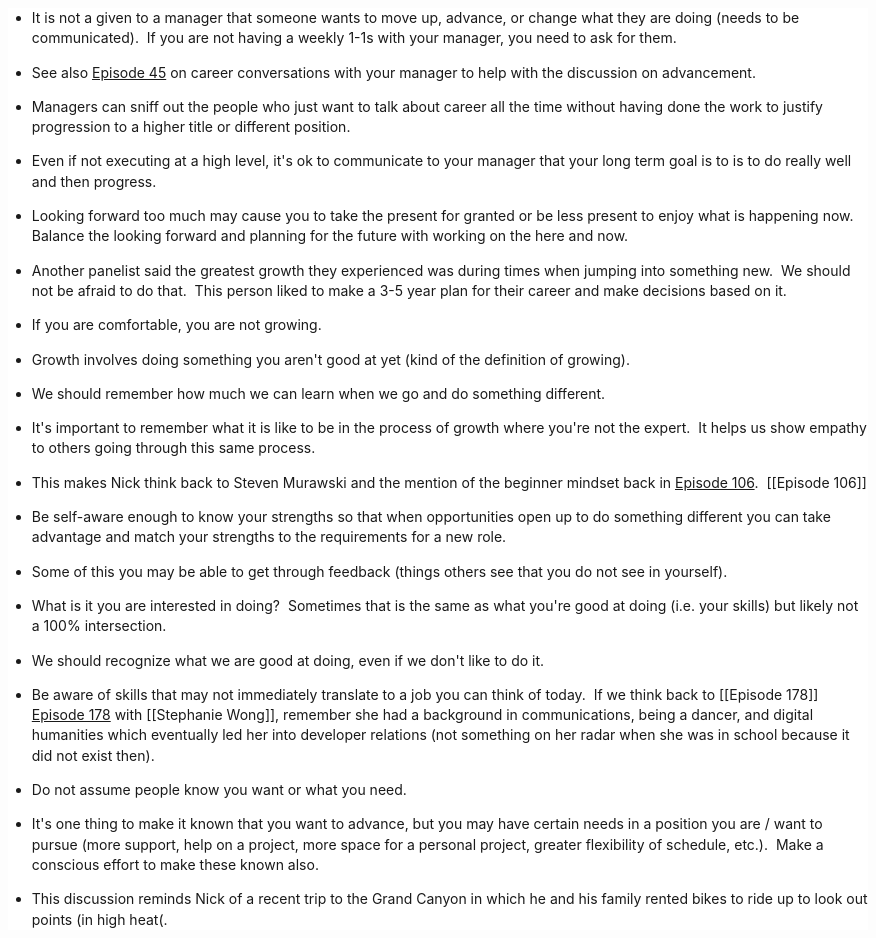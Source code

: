 * It is not a given to a manager that someone wants to move up, advance, or change what they are doing (needs to be communicated).  If you are not having a weekly 1-1s with your manager, you need to ask for them.  

* See also [Episode 45](https://nerd-journey.com/nerd-journey-045-career-conversations-with-your-manager/) on career conversations with your manager to help with the discussion on advancement. 

* Managers can sniff out the people who just want to talk about career all the time without having done the work to justify progression to a higher title or different position. 

* Even if not executing at a high level, it's ok to communicate to your manager that your long term goal is to is to do really well and then progress. 

* Looking forward too much may cause you to take the present for granted or be less present to enjoy what is happening now.  Balance the looking forward and planning for the future with working on the here and now. 

* Another panelist said the greatest growth they experienced was during times when jumping into something new.  We should not be afraid to do that.  This person liked to make a 3-5 year plan for their career and make decisions based on it. 

* If you are comfortable, you are not growing. 

* Growth involves doing something you aren't good at yet (kind of the definition of growing). 

* We should remember how much we can learn when we go and do something different. 

* It's important to remember what it is like to be in the process of growth where you're not the expert.  It helps us show empathy to others going through this same process. 

* This makes Nick think back to Steven Murawski and the mention of the beginner mindset back in [Episode 106](https://nerd-journey.com/exploring-the-beginner-mindset-with-steven-murawski-part-2/).  [[Episode 106]]

* Be self-aware enough to know your strengths so that when opportunities open up to do something different you can take advantage and match your strengths to the requirements for a new role. 

* Some of this you may be able to get through feedback (things others see that you do not see in yourself). 

* What is it you are interested in doing?  Sometimes that is the same as what you're good at doing (i.e. your skills) but likely not a 100% intersection.  

* We should recognize what we are good at doing, even if we don't like to do it.   

* Be aware of skills that may not immediately translate to a job you can think of today.  If we think back to [[Episode 178]]  [Episode 178](https://nerd-journey.com/being-a-great-generalist-and-finding-your-voice-with-stephanie-wong-2-2/) with [[Stephanie Wong]], remember she had a background in communications, being a dancer, and digital humanities which eventually led her into developer relations (not something on her radar when she was in school because it did not exist then). 

* Do not assume people know you want or what you need. 

* It's one thing to make it known that you want to advance, but you may have certain needs in a position you are / want to pursue (more support, help on a project, more space for a personal project, greater flexibility of schedule, etc.).  Make a conscious effort to make these known also. 

* This discussion reminds Nick of a recent trip to the Grand Canyon in which he and his family rented bikes to ride up to look out points (in high heat(. 
